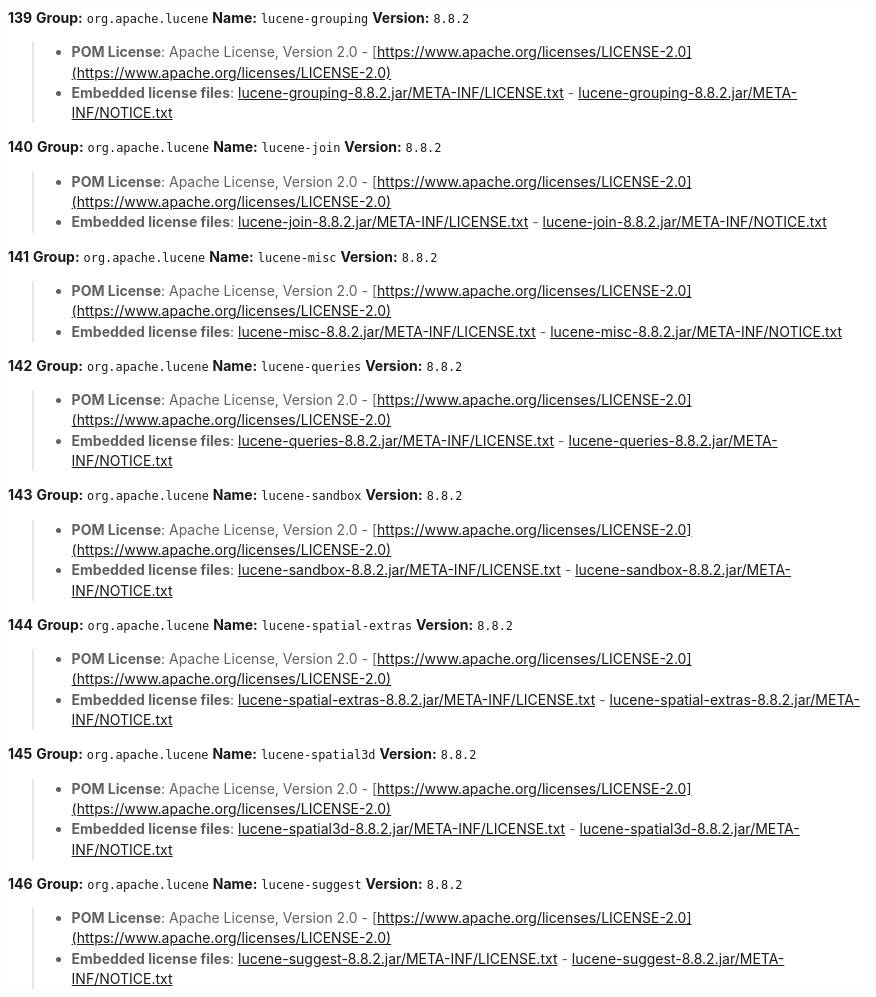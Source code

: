 **139** **Group:** `org.apache.lucene` **Name:** `lucene-grouping` **Version:** `8.8.2` 
> - **POM License**: Apache License, Version 2.0 - [https://www.apache.org/licenses/LICENSE-2.0](https://www.apache.org/licenses/LICENSE-2.0)
> - **Embedded license files**: [lucene-grouping-8.8.2.jar/META-INF/LICENSE.txt](lucene-grouping-8.8.2.jar/META-INF/LICENSE.txt) 
    - [lucene-grouping-8.8.2.jar/META-INF/NOTICE.txt](lucene-grouping-8.8.2.jar/META-INF/NOTICE.txt)

**140** **Group:** `org.apache.lucene` **Name:** `lucene-join` **Version:** `8.8.2` 
> - **POM License**: Apache License, Version 2.0 - [https://www.apache.org/licenses/LICENSE-2.0](https://www.apache.org/licenses/LICENSE-2.0)
> - **Embedded license files**: [lucene-join-8.8.2.jar/META-INF/LICENSE.txt](lucene-join-8.8.2.jar/META-INF/LICENSE.txt) 
    - [lucene-join-8.8.2.jar/META-INF/NOTICE.txt](lucene-join-8.8.2.jar/META-INF/NOTICE.txt)

**141** **Group:** `org.apache.lucene` **Name:** `lucene-misc` **Version:** `8.8.2` 
> - **POM License**: Apache License, Version 2.0 - [https://www.apache.org/licenses/LICENSE-2.0](https://www.apache.org/licenses/LICENSE-2.0)
> - **Embedded license files**: [lucene-misc-8.8.2.jar/META-INF/LICENSE.txt](lucene-misc-8.8.2.jar/META-INF/LICENSE.txt) 
    - [lucene-misc-8.8.2.jar/META-INF/NOTICE.txt](lucene-misc-8.8.2.jar/META-INF/NOTICE.txt)

**142** **Group:** `org.apache.lucene` **Name:** `lucene-queries` **Version:** `8.8.2` 
> - **POM License**: Apache License, Version 2.0 - [https://www.apache.org/licenses/LICENSE-2.0](https://www.apache.org/licenses/LICENSE-2.0)
> - **Embedded license files**: [lucene-queries-8.8.2.jar/META-INF/LICENSE.txt](lucene-queries-8.8.2.jar/META-INF/LICENSE.txt) 
    - [lucene-queries-8.8.2.jar/META-INF/NOTICE.txt](lucene-queries-8.8.2.jar/META-INF/NOTICE.txt)

**143** **Group:** `org.apache.lucene` **Name:** `lucene-sandbox` **Version:** `8.8.2` 
> - **POM License**: Apache License, Version 2.0 - [https://www.apache.org/licenses/LICENSE-2.0](https://www.apache.org/licenses/LICENSE-2.0)
> - **Embedded license files**: [lucene-sandbox-8.8.2.jar/META-INF/LICENSE.txt](lucene-sandbox-8.8.2.jar/META-INF/LICENSE.txt) 
    - [lucene-sandbox-8.8.2.jar/META-INF/NOTICE.txt](lucene-sandbox-8.8.2.jar/META-INF/NOTICE.txt)

**144** **Group:** `org.apache.lucene` **Name:** `lucene-spatial-extras` **Version:** `8.8.2` 
> - **POM License**: Apache License, Version 2.0 - [https://www.apache.org/licenses/LICENSE-2.0](https://www.apache.org/licenses/LICENSE-2.0)
> - **Embedded license files**: [lucene-spatial-extras-8.8.2.jar/META-INF/LICENSE.txt](lucene-spatial-extras-8.8.2.jar/META-INF/LICENSE.txt) 
    - [lucene-spatial-extras-8.8.2.jar/META-INF/NOTICE.txt](lucene-spatial-extras-8.8.2.jar/META-INF/NOTICE.txt)

**145** **Group:** `org.apache.lucene` **Name:** `lucene-spatial3d` **Version:** `8.8.2` 
> - **POM License**: Apache License, Version 2.0 - [https://www.apache.org/licenses/LICENSE-2.0](https://www.apache.org/licenses/LICENSE-2.0)
> - **Embedded license files**: [lucene-spatial3d-8.8.2.jar/META-INF/LICENSE.txt](lucene-spatial3d-8.8.2.jar/META-INF/LICENSE.txt) 
    - [lucene-spatial3d-8.8.2.jar/META-INF/NOTICE.txt](lucene-spatial3d-8.8.2.jar/META-INF/NOTICE.txt)

**146** **Group:** `org.apache.lucene` **Name:** `lucene-suggest` **Version:** `8.8.2` 
> - **POM License**: Apache License, Version 2.0 - [https://www.apache.org/licenses/LICENSE-2.0](https://www.apache.org/licenses/LICENSE-2.0)
> - **Embedded license files**: [lucene-suggest-8.8.2.jar/META-INF/LICENSE.txt](lucene-suggest-8.8.2.jar/META-INF/LICENSE.txt) 
    - [lucene-suggest-8.8.2.jar/META-INF/NOTICE.txt](lucene-suggest-8.8.2.jar/META-INF/NOTICE.txt)
